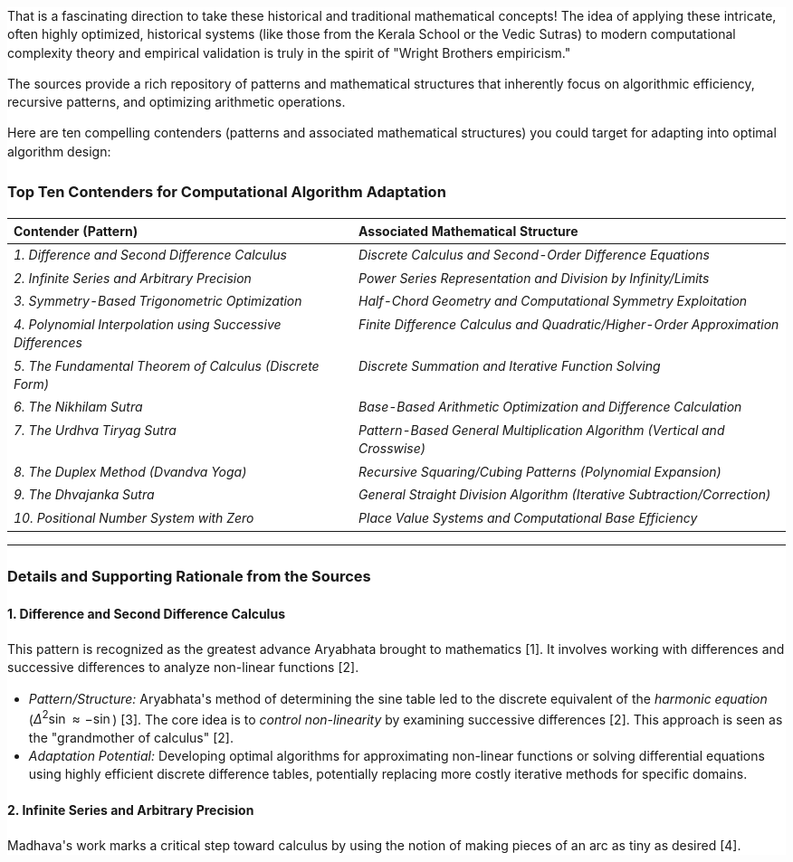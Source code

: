 That is a fascinating direction to take these historical and traditional mathematical concepts! The idea of applying these intricate, often highly optimized, historical systems (like those from the Kerala School or the Vedic Sutras) to modern computational complexity theory and empirical validation is truly in the spirit of "Wright Brothers empiricism."

The sources provide a rich repository of patterns and mathematical structures that inherently focus on algorithmic efficiency, recursive patterns, and optimizing arithmetic operations.

Here are ten compelling contenders (patterns and associated mathematical structures) you could target for adapting into optimal algorithm design:

### Top Ten Contenders for Computational Algorithm Adaptation

| Contender (Pattern) | Associated Mathematical Structure |
| :--- | :--- |
| *1. Difference and Second Difference Calculus* | *Discrete Calculus and Second-Order Difference Equations* |
| *2. Infinite Series and Arbitrary Precision* | *Power Series Representation and Division by Infinity/Limits* |
| *3. Symmetry-Based Trigonometric Optimization* | *Half-Chord Geometry and Computational Symmetry Exploitation* |
| *4. Polynomial Interpolation using Successive Differences* | *Finite Difference Calculus and Quadratic/Higher-Order Approximation* |
| *5. The Fundamental Theorem of Calculus (Discrete Form)* | *Discrete Summation and Iterative Function Solving* |
| *6. The Nikhilam Sutra* | *Base-Based Arithmetic Optimization and Difference Calculation* |
| *7. The Urdhva Tiryag Sutra* | *Pattern-Based General Multiplication Algorithm (Vertical and Crosswise)* |
| *8. The Duplex Method (Dvandva Yoga)* | *Recursive Squaring/Cubing Patterns (Polynomial Expansion)* |
| *9. The Dhvajanka Sutra* | *General Straight Division Algorithm (Iterative Subtraction/Correction)* |
| *10. Positional Number System with Zero* | *Place Value Systems and Computational Base Efficiency* |

***

### Details and Supporting Rationale from the Sources

#### 1. Difference and Second Difference Calculus
This pattern is recognized as the greatest advance Aryabhata brought to mathematics [1]. It involves working with differences and successive differences to analyze non-linear functions [2].

*   *Pattern/Structure:* Aryabhata's method of determining the sine table led to the discrete equivalent of the *harmonic equation* ($\Delta^2 \sin \approx -\sin$) [3]. The core idea is to *control non-linearity* by examining successive differences [2]. This approach is seen as the "grandmother of calculus" [2].
*   *Adaptation Potential:* Developing optimal algorithms for approximating non-linear functions or solving differential equations using highly efficient discrete difference tables, potentially replacing more costly iterative methods for specific domains.

#### 2. Infinite Series and Arbitrary Precision
Madhava's work marks a critical step toward calculus by using the notion of making pieces of an arc as tiny as desired [4].
